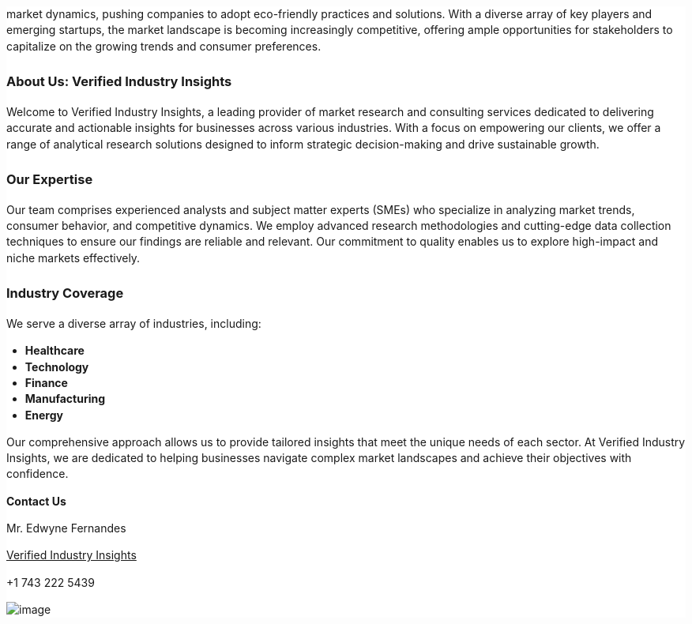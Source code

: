 market dynamics, pushing companies to adopt eco-friendly practices and solutions. With a diverse array of key players and emerging startups, the market landscape is becoming increasingly competitive, offering ample opportunities for stakeholders to capitalize on the growing trends and consumer preferences.</p><h3>About Us: Verified Industry Insights</h3><p>Welcome to Verified Industry Insights, a leading provider of market research and consulting services dedicated to delivering accurate and actionable insights for businesses across various industries. With a focus on empowering our clients, we offer a range of analytical research solutions designed to inform strategic decision-making and drive sustainable growth.</p><h3>Our Expertise</h3><p>Our team comprises experienced analysts and subject matter experts (SMEs) who specialize in analyzing market trends, consumer behavior, and competitive dynamics. We employ advanced research methodologies and cutting-edge data collection techniques to ensure our findings are reliable and relevant. Our commitment to quality enables us to explore high-impact and niche markets effectively.</p><h3>Industry Coverage</h3><p>We serve a diverse array of industries, including:</p><ul><li><strong>Healthcare</strong></li><li><strong>Technology</strong></li><li><strong>Finance</strong></li><li><strong>Manufacturing</strong></li><li><strong>Energy</strong></li></ul><p>Our comprehensive approach allows us to provide tailored insights that meet the unique needs of each sector. At Verified Industry Insights, we are dedicated to helping businesses navigate complex market landscapes and achieve their objectives with confidence.</p><p><strong>Contact Us</strong></p><p>Mr. Edwyne Fernandes</p><p><a href="https://www.verifiedindustryinsights.com/">Verified Industry Insights</a></p><p>+1 743 222 5439</p>
![image](https://github.com/user-attachments/assets/2a76ce1c-c13c-4ace-8d6a-eaab478b6623)
